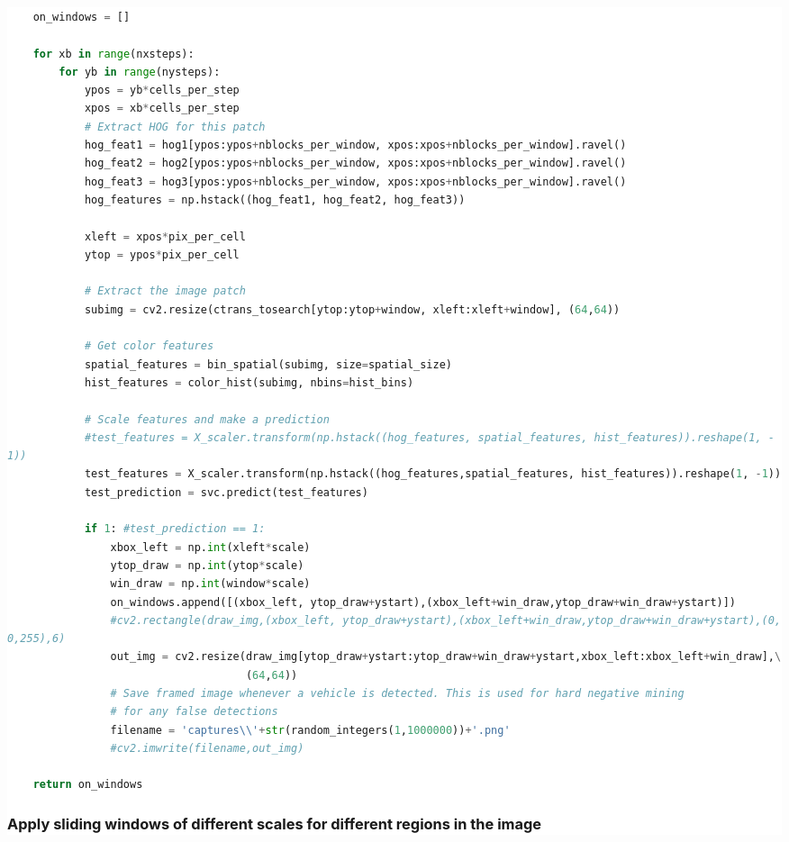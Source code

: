 ```python
    on_windows = []
    
    for xb in range(nxsteps):
        for yb in range(nysteps):
            ypos = yb*cells_per_step
            xpos = xb*cells_per_step
            # Extract HOG for this patch
            hog_feat1 = hog1[ypos:ypos+nblocks_per_window, xpos:xpos+nblocks_per_window].ravel() 
            hog_feat2 = hog2[ypos:ypos+nblocks_per_window, xpos:xpos+nblocks_per_window].ravel() 
            hog_feat3 = hog3[ypos:ypos+nblocks_per_window, xpos:xpos+nblocks_per_window].ravel() 
            hog_features = np.hstack((hog_feat1, hog_feat2, hog_feat3))

            xleft = xpos*pix_per_cell
            ytop = ypos*pix_per_cell

            # Extract the image patch
            subimg = cv2.resize(ctrans_tosearch[ytop:ytop+window, xleft:xleft+window], (64,64))
          
            # Get color features
            spatial_features = bin_spatial(subimg, size=spatial_size)
            hist_features = color_hist(subimg, nbins=hist_bins)

            # Scale features and make a prediction
            #test_features = X_scaler.transform(np.hstack((hog_features, spatial_features, hist_features)).reshape(1, -1))    
            test_features = X_scaler.transform(np.hstack((hog_features,spatial_features, hist_features)).reshape(1, -1))    
            test_prediction = svc.predict(test_features)
            
            if 1: #test_prediction == 1:
                xbox_left = np.int(xleft*scale)
                ytop_draw = np.int(ytop*scale)
                win_draw = np.int(window*scale)
                on_windows.append([(xbox_left, ytop_draw+ystart),(xbox_left+win_draw,ytop_draw+win_draw+ystart)])
                #cv2.rectangle(draw_img,(xbox_left, ytop_draw+ystart),(xbox_left+win_draw,ytop_draw+win_draw+ystart),(0,0,255),6) 
                out_img = cv2.resize(draw_img[ytop_draw+ystart:ytop_draw+win_draw+ystart,xbox_left:xbox_left+win_draw],\
                                     (64,64))
                # Save framed image whenever a vehicle is detected. This is used for hard negative mining
                # for any false detections
                filename = 'captures\\'+str(random_integers(1,1000000))+'.png'
                #cv2.imwrite(filename,out_img)
                
    return on_windows
```

### Apply sliding windows of different scales for different regions in the image


[//]: # (Image References)
[image1]: ./examples/car_not_car.png
[image2]: ./examples/HOG_example.jpg
[image3]: ./examples/sliding_windows.jpg
[image4]: ./examples/sliding_window.jpg
[image5]: ./examples/bboxes_and_heat.png
[image6]: ./examples/labels_map.png
[image7]: ./examples/output_bboxes.png
[video1]: ./project_video.mp4